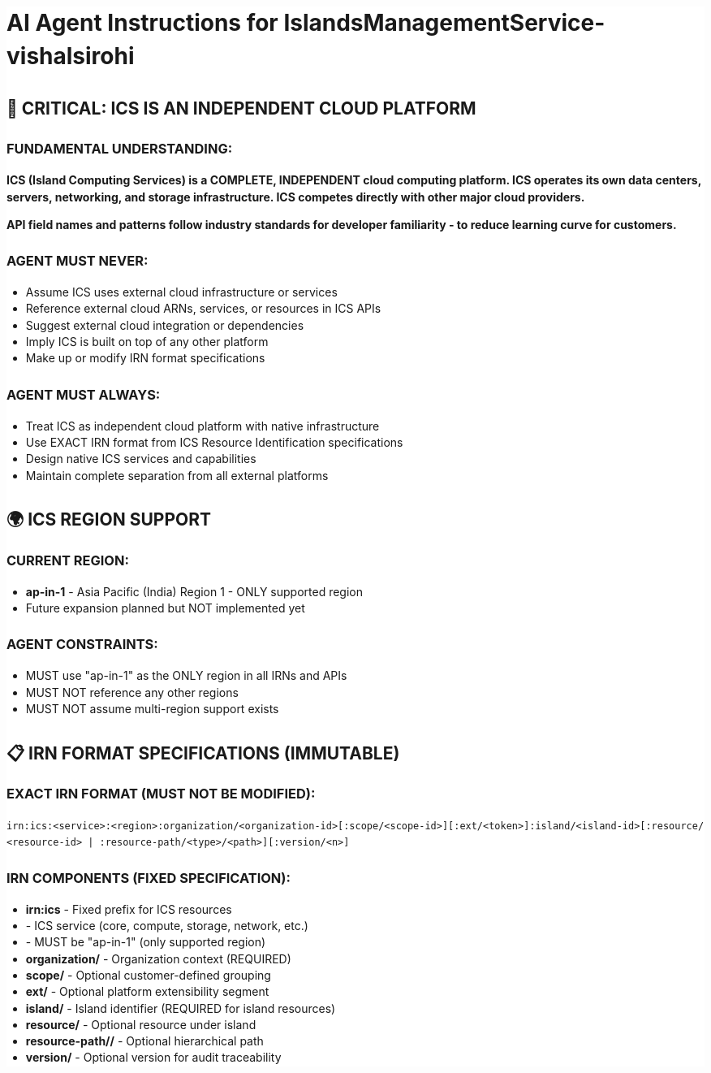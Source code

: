 # AI Agent Instructions for IslandsManagementService-vishalsirohi

## 🚨 CRITICAL: ICS IS AN INDEPENDENT CLOUD PLATFORM

### FUNDAMENTAL UNDERSTANDING:
**ICS (Island Computing Services) is a COMPLETE, INDEPENDENT cloud computing platform. ICS operates its own data centers, servers, networking, and storage infrastructure. ICS competes directly with other major cloud providers.**

**API field names and patterns follow industry standards for developer familiarity - to reduce learning curve for customers.**

### AGENT MUST NEVER:
- Assume ICS uses external cloud infrastructure or services
- Reference external cloud ARNs, services, or resources in ICS APIs
- Suggest external cloud integration or dependencies
- Imply ICS is built on top of any other platform
- Make up or modify IRN format specifications

### AGENT MUST ALWAYS:
- Treat ICS as independent cloud platform with native infrastructure
- Use EXACT IRN format from ICS Resource Identification specifications
- Design native ICS services and capabilities
- Maintain complete separation from all external platforms

## 🌍 ICS REGION SUPPORT

### CURRENT REGION:
- **ap-in-1** - Asia Pacific (India) Region 1 - ONLY supported region
- Future expansion planned but NOT implemented yet

### AGENT CONSTRAINTS:
- MUST use "ap-in-1" as the ONLY region in all IRNs and APIs
- MUST NOT reference any other regions
- MUST NOT assume multi-region support exists

## 📋 IRN FORMAT SPECIFICATIONS (IMMUTABLE)

### EXACT IRN FORMAT (MUST NOT BE MODIFIED):
```
irn:ics:<service>:<region>:organization/<organization-id>[:scope/<scope-id>][:ext/<token>]:island/<island-id>[:resource/<resource-id> | :resource-path/<type>/<path>][:version/<n>]
```

### IRN COMPONENTS (FIXED SPECIFICATION):
- **irn:ics** - Fixed prefix for ICS resources
- **<service>** - ICS service (core, compute, storage, network, etc.)
- **<region>** - MUST be "ap-in-1" (only supported region)
- **organization/<organization-id>** - Organization context (REQUIRED)
- **scope/<scope-id>** - Optional customer-defined grouping
- **ext/<token>** - Optional platform extensibility segment
- **island/<island-id>** - Island identifier (REQUIRED for island resources)
- **resource/<resource-id>** - Optional resource under island
- **resource-path/<type>/<path>** - Optional hierarchical path
- **version/<n>** - Optional version for audit traceability
